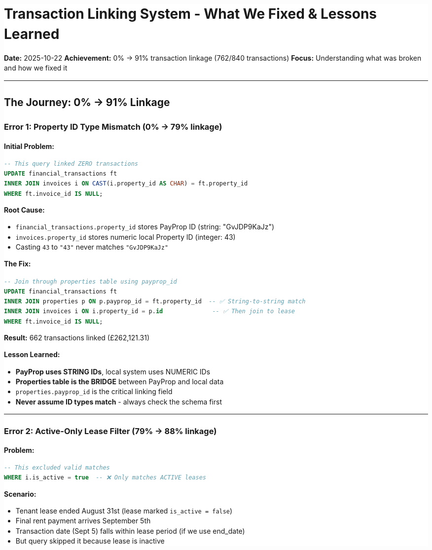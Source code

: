 # Transaction Linking System - What We Fixed & Lessons Learned

**Date:** 2025-10-22
**Achievement:** 0% → 91% transaction linkage (762/840 transactions)
**Focus:** Understanding what was broken and how we fixed it

---

## The Journey: 0% → 91% Linkage

### Error 1: Property ID Type Mismatch (0% → 79% linkage)

**Initial Problem:**
```sql
-- This query linked ZERO transactions
UPDATE financial_transactions ft
INNER JOIN invoices i ON CAST(i.property_id AS CHAR) = ft.property_id
WHERE ft.invoice_id IS NULL;
```

**Root Cause:**
- `financial_transactions.property_id` stores PayProp ID (string: "GvJDP9KaJz")
- `invoices.property_id` stores numeric local Property ID (integer: 43)
- Casting `43` to `"43"` never matches `"GvJDP9KaJz"`

**The Fix:**
```sql
-- Join through properties table using payprop_id
UPDATE financial_transactions ft
INNER JOIN properties p ON p.payprop_id = ft.property_id  -- ✅ String-to-string match
INNER JOIN invoices i ON i.property_id = p.id              -- ✅ Then join to lease
WHERE ft.invoice_id IS NULL;
```

**Result:** 662 transactions linked (£262,121.31)

**Lesson Learned:**
- **PayProp uses STRING IDs**, local system uses NUMERIC IDs
- **Properties table is the BRIDGE** between PayProp and local data
- `properties.payprop_id` is the critical linking field
- **Never assume ID types match** - always check the schema first

---

### Error 2: Active-Only Lease Filter (79% → 88% linkage)

**Problem:**
```sql
-- This excluded valid matches
WHERE i.is_active = true  -- ❌ Only matches ACTIVE leases
```

**Scenario:**
- Tenant lease ended August 31st (lease marked `is_active = false`)
- Final rent payment arrives September 5th
- Transaction date (Sept 5) falls within lease period (if we use end_date)
- But query skipped it because lease is inactive
